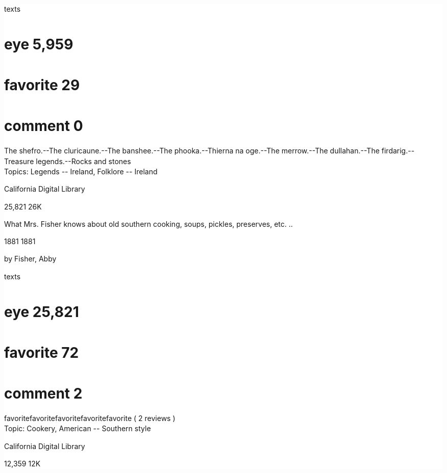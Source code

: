 <span class="iconochive-texts" aria-hidden="true"></span><span class="sr-only">texts</span>

<span class="iconochive-eye" aria-hidden="true"></span><span class="sr-only">eye</span> 5,959
=============================================================================================

<span class="iconochive-favorite" aria-hidden="true"></span><span class="sr-only">favorite</span> 29
====================================================================================================

<span class="iconochive-comment" aria-hidden="true"></span><span class="sr-only">comment</span> 0
=================================================================================================

The shefro.--The cluricaune.--The banshee.--The phooka.--Thierna na oge.--The merrow.--The dullahan.--The firdarig.--Treasure legends.--Rocks and stones  
Topics: Legends -- Ireland, Folklore -- Ireland  

<a href="/details/cdl" class="stealth"></a>

California Digital Library

25,821 26K

[](/details/whatmrsfisherkno00fishrich "What Mrs. Fisher knows about old southern cooking, soups, pickles, preserves, etc. ..")

What Mrs. Fisher knows about old southern cooking, soups, pickles, preserves, etc. ..

1881 1881

<span class="hidden-lists">by</span> <span class="byv" title="Fisher, Abby">Fisher, Abby</span>

<span class="iconochive-texts" aria-hidden="true"></span><span class="sr-only">texts</span>

<span class="iconochive-eye" aria-hidden="true"></span><span class="sr-only">eye</span> 25,821
==============================================================================================

<span class="iconochive-favorite" aria-hidden="true"></span><span class="sr-only">favorite</span> 72
====================================================================================================

<span class="iconochive-comment" aria-hidden="true"></span><span class="sr-only">comment</span> 2
=================================================================================================

<span alt="4.50 out of 5 stars" title="4.50 out of 5 stars"><span class="iconochive-favorite" aria-hidden="true"></span><span class="sr-only">favorite</span><span class="iconochive-favorite" aria-hidden="true"></span><span class="sr-only">favorite</span><span class="iconochive-favorite" aria-hidden="true"></span><span class="sr-only">favorite</span><span class="iconochive-favorite" aria-hidden="true"></span><span class="sr-only">favorite</span><span class="iconochive-favorite" aria-hidden="true"></span><span class="sr-only">favorite</span></span> ( 2 reviews )  
Topic: Cookery, American -- Southern style  

<a href="/details/cdl" class="stealth"></a>

California Digital Library

12,359 12K

[](/details/hodenosaunee00morgrich "League of the Ho-dé-no-sau-nee or Iroquois")
